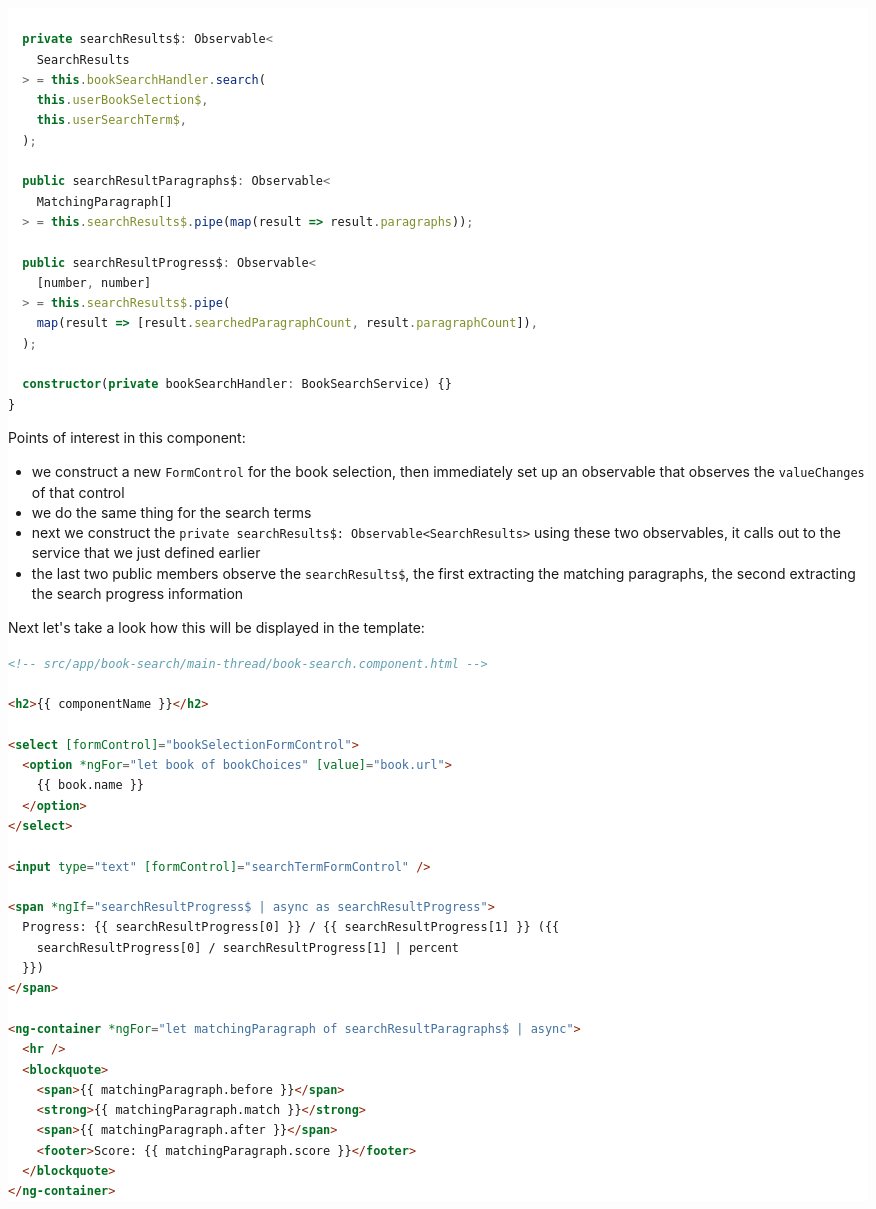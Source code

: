 ```ts

  private searchResults$: Observable<
    SearchResults
  > = this.bookSearchHandler.search(
    this.userBookSelection$,
    this.userSearchTerm$,
  );

  public searchResultParagraphs$: Observable<
    MatchingParagraph[]
  > = this.searchResults$.pipe(map(result => result.paragraphs));

  public searchResultProgress$: Observable<
    [number, number]
  > = this.searchResults$.pipe(
    map(result => [result.searchedParagraphCount, result.paragraphCount]),
  );

  constructor(private bookSearchHandler: BookSearchService) {}
}
```

Points of interest in this component:
- we construct a new `FormControl` for the book selection, then immediately set up an observable that observes the `valueChanges` of that control
- we do the same thing for the search terms
- next we construct the `private searchResults$: Observable<SearchResults>` using these two observables, it calls out to the service that we just defined earlier
- the last two public members observe the `searchResults$`, the first extracting the matching paragraphs, the second extracting the search progress information

Next let's take a look how this will be displayed in the template:

```html
<!-- src/app/book-search/main-thread/book-search.component.html -->

<h2>{{ componentName }}</h2>

<select [formControl]="bookSelectionFormControl">
  <option *ngFor="let book of bookChoices" [value]="book.url">
    {{ book.name }}
  </option>
</select>

<input type="text" [formControl]="searchTermFormControl" />

<span *ngIf="searchResultProgress$ | async as searchResultProgress">
  Progress: {{ searchResultProgress[0] }} / {{ searchResultProgress[1] }} ({{
    searchResultProgress[0] / searchResultProgress[1] | percent
  }})
</span>

<ng-container *ngFor="let matchingParagraph of searchResultParagraphs$ | async">
  <hr />
  <blockquote>
    <span>{{ matchingParagraph.before }}</span>
    <strong>{{ matchingParagraph.match }}</strong>
    <span>{{ matchingParagraph.after }}</span>
    <footer>Score: {{ matchingParagraph.score }}</footer>
  </blockquote>
</ng-container>

```
